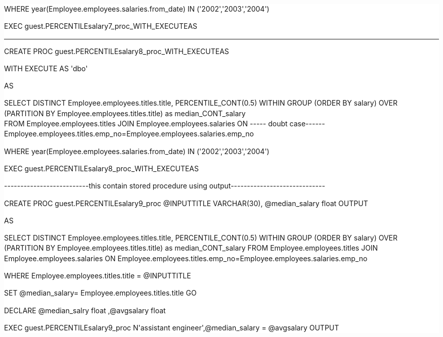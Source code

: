 
WHERE  year(Employee.employees.salaries.from_date) 
                    IN ('2002','2003','2004')

EXEC   guest.PERCENTILEsalary7_proc_WITH_EXECUTEAS   

-----------------------------------------------------------------------------------------------------------------------------------

CREATE PROC  guest.PERCENTILEsalary8_proc_WITH_EXECUTEAS

WITH EXECUTE AS 'dbo'

AS


SELECT DISTINCT Employee.employees.titles.title,
                PERCENTILE_CONT(0.5) WITHIN GROUP (ORDER BY salary)
				                       OVER (PARTITION BY Employee.employees.titles.title) as median_CONT_salary    
FROM            Employee.employees.titles
JOIN            Employee.employees.salaries
                     ON                                                                                 ----- doubt case------
					   Employee.employees.titles.emp_no=Employee.employees.salaries.emp_no


WHERE  year(Employee.employees.salaries.from_date) 
                    IN ('2002','2003','2004')

EXEC   guest.PERCENTILEsalary8_proc_WITH_EXECUTEAS   


--------------------------this contain stored procedure using output-----------------------------



CREATE PROC      guest.PERCENTILEsalary9_proc  @INPUTTITLE VARCHAR(30), @median_salary float OUTPUT

AS


SELECT DISTINCT Employee.employees.titles.title,
                PERCENTILE_CONT(0.5) WITHIN GROUP (ORDER BY salary)
				                       OVER (PARTITION BY Employee.employees.titles.title) as median_CONT_salary
FROM            Employee.employees.titles
JOIN            Employee.employees.salaries
                     ON 
					   Employee.employees.titles.emp_no=Employee.employees.salaries.emp_no


WHERE           Employee.employees.titles.title
                    = @INPUTTITLE 
			
SET            @median_salary=   Employee.employees.titles.title
GO

DECLARE @median_salry float   ,@avgsalary float 


EXEC   guest.PERCENTILEsalary9_proc N'assistant engineer',@median_salary = @avgsalary OUTPUT




